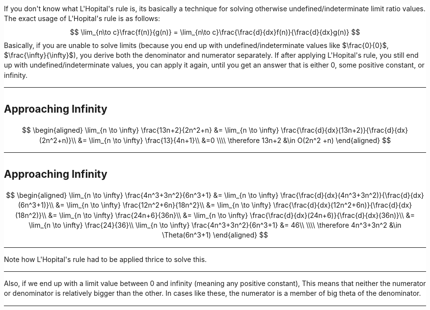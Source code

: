 
If you don't know what L'Hopital's rule is, its basically a technique for solving otherwise undefined/indeterminate limit ratio values. The exact usage of L'Hopital's rule is as follows:
$$
\lim_{n\to c}\frac{f(n)}{g(n)} = \lim_{n\to c}\frac{\frac{d}{dx}f(n)}{\frac{d}{dx}g(n)}
$$
Basically, if you are unable to solve limits (because you end up with undefined/indeterminate values like $\frac{0}{0}$, $\frac{\infty}{\infty}$), you derive both the denominator and numerator separately. If after applying L'Hopital's rule, you still end up with undefined/indeterminate values, you can apply it again, until you get an answer that is either 0, some positive constant, or infinity.

---

##  Approaching Infinity
$$
\begin{aligned}
\lim_{n \to \infty} \frac{13n+2}{2n^2+n} &= \lim_{n \to \infty} \frac{\frac{d}{dx}(13n+2)}{\frac{d}{dx}(2n^2+n)}\\
&= \lim_{n \to \infty} \frac{13}{4n+1}\\
&=0
\\\\
\therefore 13n+2 &\in O(2n^2 +n)
\end{aligned}
$$

---

##  Approaching Infinity
$$
\begin{aligned}
\lim_{n \to \infty} \frac{4n^3+3n^2}{6n^3+1} &= \lim_{n \to \infty} \frac{\frac{d}{dx}(4n^3+3n^2)}{\frac{d}{dx}(6n^3+1)}\\
&= \lim_{n \to \infty} \frac{12n^2+6n}{18n^2}\\
&= \lim_{n \to \infty} \frac{\frac{d}{dx}(12n^2+6n)}{\frac{d}{dx}(18n^2)}\\
&= \lim_{n \to \infty} \frac{24n+6}{36n}\\
&= \lim_{n \to \infty} \frac{\frac{d}{dx}(24n+6)}{\frac{d}{dx}(36n)}\\
&= \lim_{n \to \infty} \frac{24}{36}\\
\lim_{n \to \infty} \frac{4n^3+3n^2}{6n^3+1} &= 46\\
\\\\
\therefore 4n^3+3n^2 &\in \Theta(6n^3+1)
\end{aligned}
$$

---

Note how L'Hopital's rule had to be applied thrice to solve this.


----

Also, if we end up with a limit value between 0 and infinity (meaning any positive constant), This means that neither the numerator or denominator is relatively bigger than the other. In cases like these, the numerator is a member of big theta of the denominator.

---
